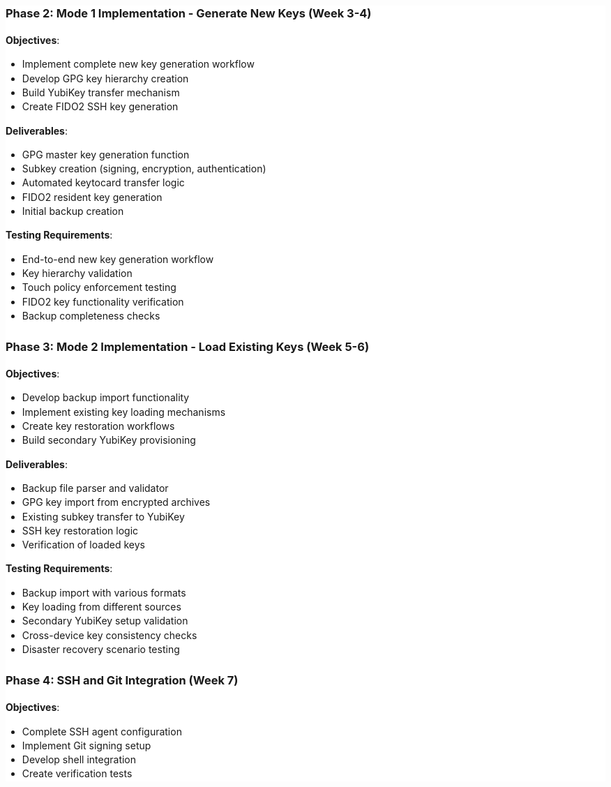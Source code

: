 ### Phase 2: Mode 1 Implementation - Generate New Keys (Week 3-4)

**Objectives**:
- Implement complete new key generation workflow
- Develop GPG key hierarchy creation
- Build YubiKey transfer mechanism
- Create FIDO2 SSH key generation

**Deliverables**:
- GPG master key generation function
- Subkey creation (signing, encryption, authentication)
- Automated keytocard transfer logic
- FIDO2 resident key generation
- Initial backup creation

**Testing Requirements**:
- End-to-end new key generation workflow
- Key hierarchy validation
- Touch policy enforcement testing
- FIDO2 key functionality verification
- Backup completeness checks

### Phase 3: Mode 2 Implementation - Load Existing Keys (Week 5-6)

**Objectives**:
- Develop backup import functionality
- Implement existing key loading mechanisms
- Create key restoration workflows
- Build secondary YubiKey provisioning

**Deliverables**:
- Backup file parser and validator
- GPG key import from encrypted archives
- Existing subkey transfer to YubiKey
- SSH key restoration logic
- Verification of loaded keys

**Testing Requirements**:
- Backup import with various formats
- Key loading from different sources
- Secondary YubiKey setup validation
- Cross-device key consistency checks
- Disaster recovery scenario testing

### Phase 4: SSH and Git Integration (Week 7)

**Objectives**:
- Complete SSH agent configuration
- Implement Git signing setup
- Develop shell integration
- Create verification tests
